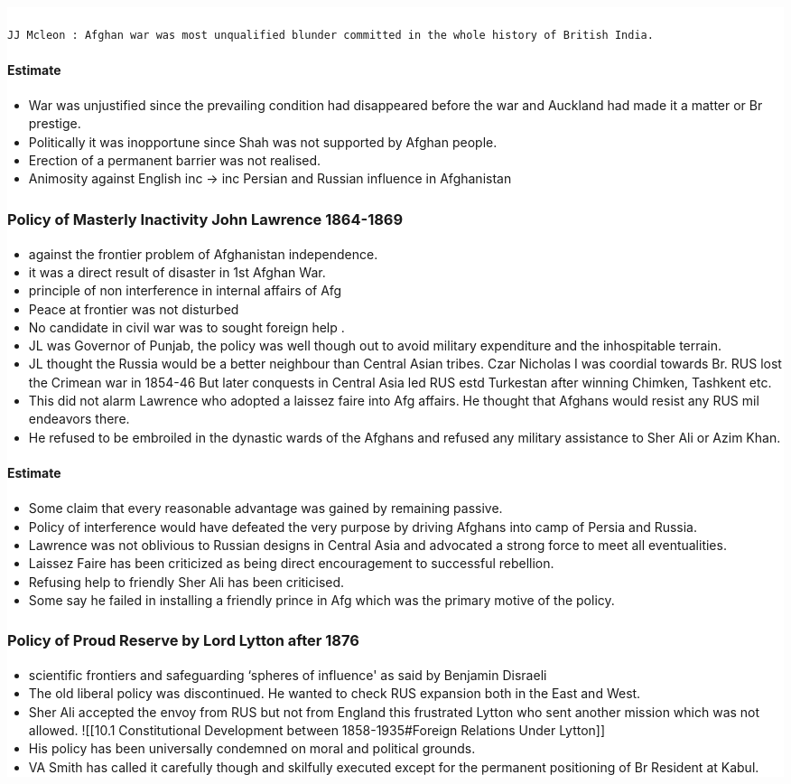 ```ad-Views

JJ Mcleon : Afghan war was most unqualified blunder committed in the whole history of British India.

```

#### Estimate

- War was unjustified since the prevailing condition had disappeared before the war and Auckland had made it a matter or Br prestige.
- Politically it was inopportune since Shah was not supported by Afghan people.
- Erection of a permanent barrier was not realised.
- Animosity against English inc -> inc Persian and Russian influence in Afghanistan

### Policy of Masterly Inactivity John Lawrence 1864-1869

- against the frontier problem of Afghanistan independence.
- it was a direct result of disaster in 1st Afghan War.
- principle of non interference in internal affairs of Afg
- Peace at frontier was not disturbed
- No candidate in civil war was to sought foreign help .
- JL was Governor of Punjab, the policy was well though out to avoid military expenditure and the inhospitable terrain.
- JL thought the Russia would be a better neighbour than Central Asian tribes. Czar Nicholas I was coordial towards Br. RUS lost the Crimean war in 1854-46 But later conquests in Central Asia led RUS estd Turkestan after winning Chimken, Tashkent etc.
- This did not alarm Lawrence who adopted a laissez faire into Afg affairs. He thought that Afghans would resist any RUS mil endeavors there.
- He refused to be embroiled in the dynastic wards of the Afghans and refused any military assistance to Sher Ali or Azim Khan.

#### Estimate

- Some claim that every reasonable advantage was gained by remaining passive.
- Policy of interference would have defeated the very purpose by driving Afghans into camp of Persia and Russia.
- Lawrence was not oblivious to Russian designs in Central Asia and advocated a strong force to meet all eventualities.
- Laissez Faire has been criticized as being direct encouragement to successful rebellion.
- Refusing help to friendly Sher Ali has been criticised.
- Some say he failed in installing a friendly prince in Afg which was the primary motive of the policy.

### Policy of Proud Reserve by Lord Lytton after 1876

- scientific frontiers and safeguarding ‘spheres of influence' as said by Benjamin Disraeli
- The old liberal policy was discontinued. He wanted to check RUS expansion both in the East and West.
- Sher Ali accepted the envoy from RUS but not from England this frustrated Lytton who sent another mission which was not allowed.
![[10.1 Constitutional Development between 1858-1935#Foreign Relations Under Lytton]]
- His policy has been universally condemned on moral and political grounds.
- VA Smith has called it carefully though and skilfully executed except for the permanent positioning of Br Resident at Kabul.
